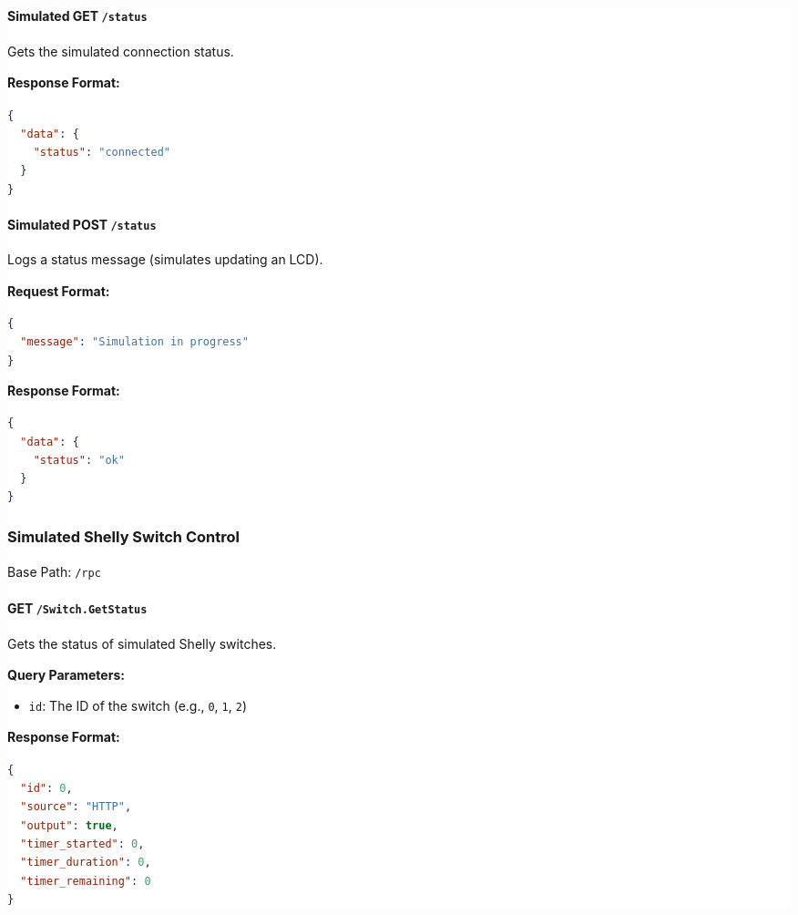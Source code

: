 #### Simulated GET `/status`

Gets the simulated connection status.

**Response Format:**

```json
{
  "data": {
    "status": "connected"
  }
}
```

#### Simulated POST `/status`

Logs a status message (simulates updating an LCD).

**Request Format:**

```json
{
  "message": "Simulation in progress"
}
```

**Response Format:**

```json
{
  "data": {
    "status": "ok"
  }
}
```

### Simulated Shelly Switch Control

Base Path: `/rpc`

#### GET `/Switch.GetStatus`

Gets the status of simulated Shelly switches.

**Query Parameters:**

- `id`: The ID of the switch (e.g., `0`, `1`, `2`)

**Response Format:**

```json
{
  "id": 0,
  "source": "HTTP",
  "output": true,
  "timer_started": 0,
  "timer_duration": 0,
  "timer_remaining": 0
}
```
